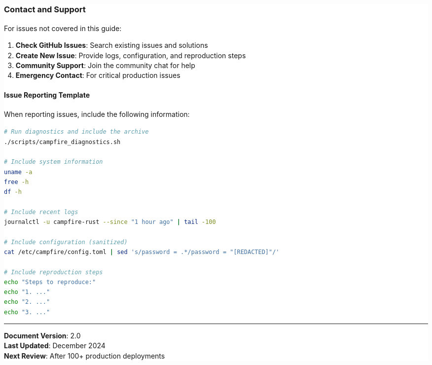 ### Contact and Support

For issues not covered in this guide:

1. **Check GitHub Issues**: Search existing issues and solutions
2. **Create New Issue**: Provide logs, configuration, and reproduction steps
3. **Community Support**: Join the community chat for help
4. **Emergency Contact**: For critical production issues

#### Issue Reporting Template

When reporting issues, include the following information:

```bash
# Run diagnostics and include the archive
./scripts/campfire_diagnostics.sh

# Include system information
uname -a
free -h
df -h

# Include recent logs
journalctl -u campfire-rust --since "1 hour ago" | tail -100

# Include configuration (sanitized)
cat /etc/campfire/config.toml | sed 's/password = .*/password = "[REDACTED]"/'

# Include reproduction steps
echo "Steps to reproduce:"
echo "1. ..."
echo "2. ..."
echo "3. ..."
```

---

**Document Version**: 2.0  
**Last Updated**: December 2024  
**Next Review**: After 100+ production deployments